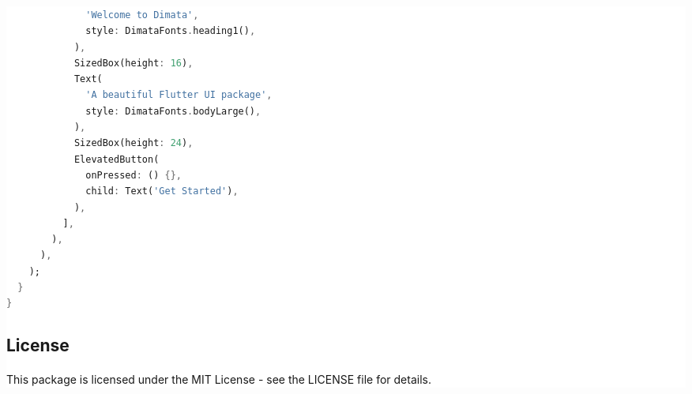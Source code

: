 ```dart
              'Welcome to Dimata',
              style: DimataFonts.heading1(),
            ),
            SizedBox(height: 16),
            Text(
              'A beautiful Flutter UI package',
              style: DimataFonts.bodyLarge(),
            ),
            SizedBox(height: 24),
            ElevatedButton(
              onPressed: () {},
              child: Text('Get Started'),
            ),
          ],
        ),
      ),
    );
  }
}
```

## License

This package is licensed under the MIT License - see the LICENSE file for details.
